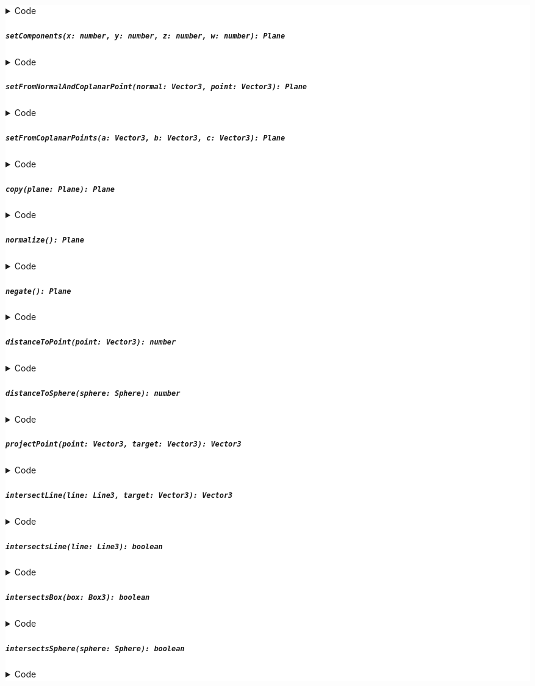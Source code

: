 <details><summary>Code</summary></details>

##### `setComponents(x: number, y: number, z: number, w: number): Plane`

<details><summary>Code</summary></details>

##### `setFromNormalAndCoplanarPoint(normal: Vector3, point: Vector3): Plane`

<details><summary>Code</summary></details>

##### `setFromCoplanarPoints(a: Vector3, b: Vector3, c: Vector3): Plane`

<details><summary>Code</summary></details>

##### `copy(plane: Plane): Plane`

<details><summary>Code</summary></details>

##### `normalize(): Plane`

<details><summary>Code</summary></details>

##### `negate(): Plane`

<details><summary>Code</summary></details>

##### `distanceToPoint(point: Vector3): number`

<details><summary>Code</summary></details>

##### `distanceToSphere(sphere: Sphere): number`

<details><summary>Code</summary></details>

##### `projectPoint(point: Vector3, target: Vector3): Vector3`

<details><summary>Code</summary></details>

##### `intersectLine(line: Line3, target: Vector3): Vector3`

<details><summary>Code</summary></details>

##### `intersectsLine(line: Line3): boolean`

<details><summary>Code</summary></details>

##### `intersectsBox(box: Box3): boolean`

<details><summary>Code</summary></details>

##### `intersectsSphere(sphere: Sphere): boolean`

<details><summary>Code</summary></details>
